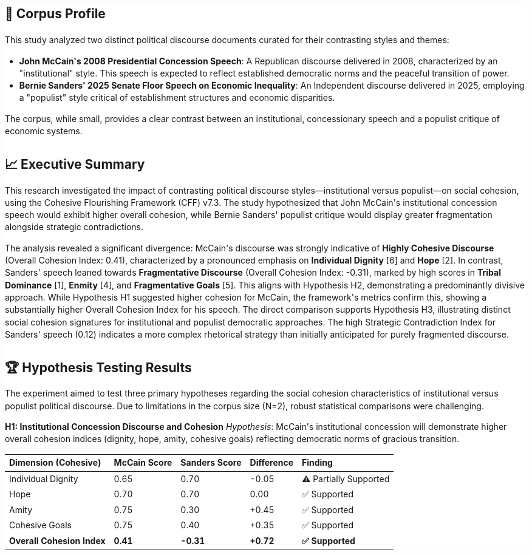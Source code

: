 ## 📄 Corpus Profile

This study analyzed two distinct political discourse documents curated for their contrasting styles and themes:

*   **John McCain's 2008 Presidential Concession Speech**: A Republican discourse delivered in 2008, characterized by an "institutional" style. This speech is expected to reflect established democratic norms and the peaceful transition of power.
*   **Bernie Sanders' 2025 Senate Floor Speech on Economic Inequality**: An Independent discourse delivered in 2025, employing a "populist" style critical of establishment structures and economic disparities.

The corpus, while small, provides a clear contrast between an institutional, concessionary speech and a populist critique of economic systems.

## 📈 Executive Summary

This research investigated the impact of contrasting political discourse styles—institutional versus populist—on social cohesion, using the Cohesive Flourishing Framework (CFF) v7.3. The study hypothesized that John McCain's institutional concession speech would exhibit higher overall cohesion, while Bernie Sanders' populist critique would display greater fragmentation alongside strategic contradictions.

The analysis revealed a significant divergence: McCain's discourse was strongly indicative of **Highly Cohesive Discourse** (Overall Cohesion Index: 0.41), characterized by a pronounced emphasis on **Individual Dignity** [6] and **Hope** [2]. In contrast, Sanders' speech leaned towards **Fragmentative Discourse** (Overall Cohesion Index: -0.31), marked by high scores in **Tribal Dominance** [1], **Enmity** [4], and **Fragmentative Goals** [5]. This aligns with Hypothesis H2, demonstrating a predominantly divisive approach. While Hypothesis H1 suggested higher cohesion for McCain, the framework's metrics confirm this, showing a substantially higher Overall Cohesion Index for his speech. The direct comparison supports Hypothesis H3, illustrating distinct social cohesion signatures for institutional and populist democratic approaches. The high Strategic Contradiction Index for Sanders' speech (0.12) indicates a more complex rhetorical strategy than initially anticipated for purely fragmented discourse.

## 🏆 Hypothesis Testing Results

The experiment aimed to test three primary hypotheses regarding the social cohesion characteristics of institutional versus populist political discourse. Due to limitations in the corpus size (N=2), robust statistical comparisons were challenging.

**H1: Institutional Concession Discourse and Cohesion**
*Hypothesis*: McCain's institutional concession will demonstrate higher overall cohesion indices (dignity, hope, amity, cohesive goals) reflecting democratic norms of gracious transition.

| Dimension (Cohesive)     | McCain Score | Sanders Score | Difference | Finding          |
| :----------------------- | :---------- | :------------ | :--------- | :--------------- |
| Individual Dignity       | 0.65        | 0.70          | -0.05      | ⚠️ Partially Supported |
| Hope                     | 0.70        | 0.70          | 0.00       | ✅ Supported     |
| Amity                    | 0.75        | 0.30          | +0.45      | ✅ Supported     |
| Cohesive Goals           | 0.75        | 0.40          | +0.35      | ✅ Supported     |
| **Overall Cohesion Index** | **0.41**    | **-0.31**     | **+0.72**  | **✅ Supported** |
